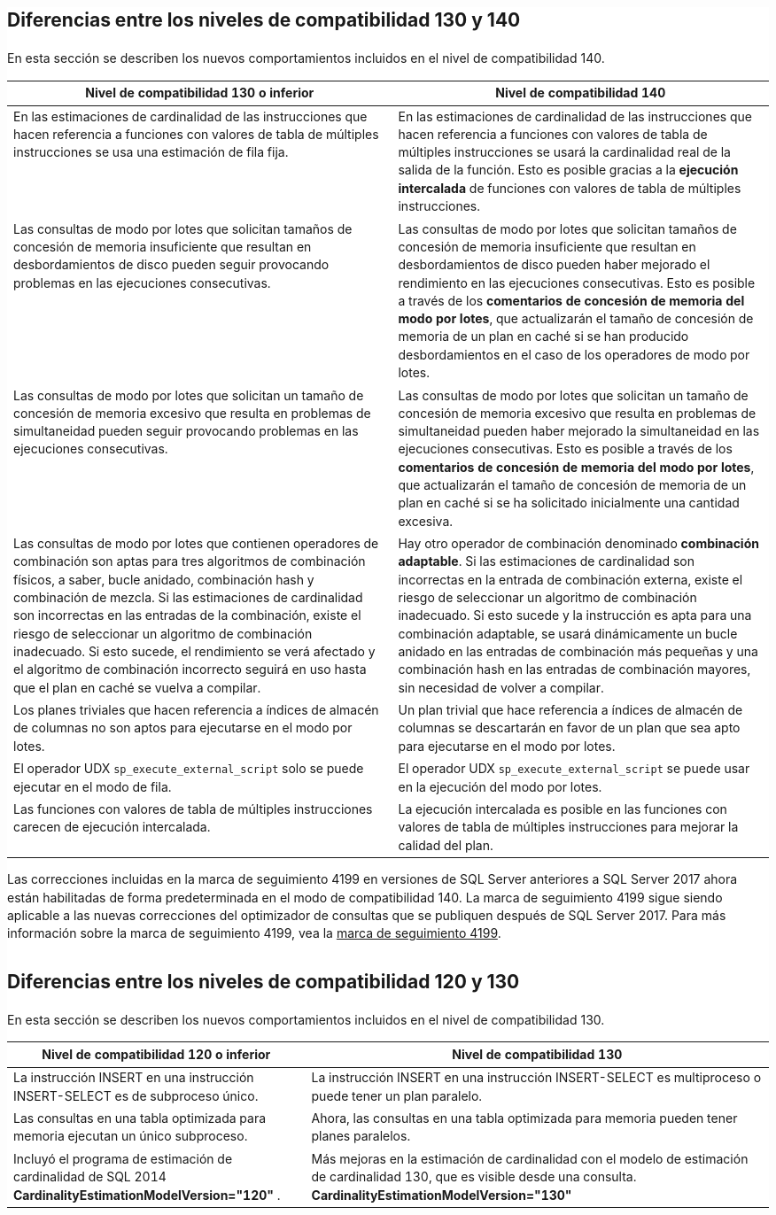 ## <a name="differences-between-compatibility-level-130-and-level-140"></a>Diferencias entre los niveles de compatibilidad 130 y 140

En esta sección se describen los nuevos comportamientos incluidos en el nivel de compatibilidad 140.

|Nivel de compatibilidad 130 o inferior|Nivel de compatibilidad 140|
|--------------------------------------------------|-----------------------------------------|
|En las estimaciones de cardinalidad de las instrucciones que hacen referencia a funciones con valores de tabla de múltiples instrucciones se usa una estimación de fila fija.|En las estimaciones de cardinalidad de las instrucciones que hacen referencia a funciones con valores de tabla de múltiples instrucciones se usará la cardinalidad real de la salida de la función. Esto es posible gracias a la **ejecución intercalada** de funciones con valores de tabla de múltiples instrucciones.|
|Las consultas de modo por lotes que solicitan tamaños de concesión de memoria insuficiente que resultan en desbordamientos de disco pueden seguir provocando problemas en las ejecuciones consecutivas.|Las consultas de modo por lotes que solicitan tamaños de concesión de memoria insuficiente que resultan en desbordamientos de disco pueden haber mejorado el rendimiento en las ejecuciones consecutivas. Esto es posible a través de los **comentarios de concesión de memoria del modo por lotes**, que actualizarán el tamaño de concesión de memoria de un plan en caché si se han producido desbordamientos en el caso de los operadores de modo por lotes. |
|Las consultas de modo por lotes que solicitan un tamaño de concesión de memoria excesivo que resulta en problemas de simultaneidad pueden seguir provocando problemas en las ejecuciones consecutivas.|Las consultas de modo por lotes que solicitan un tamaño de concesión de memoria excesivo que resulta en problemas de simultaneidad pueden haber mejorado la simultaneidad en las ejecuciones consecutivas. Esto es posible a través de los **comentarios de concesión de memoria del modo por lotes**, que actualizarán el tamaño de concesión de memoria de un plan en caché si se ha solicitado inicialmente una cantidad excesiva.|
|Las consultas de modo por lotes que contienen operadores de combinación son aptas para tres algoritmos de combinación físicos, a saber, bucle anidado, combinación hash y combinación de mezcla. Si las estimaciones de cardinalidad son incorrectas en las entradas de la combinación, existe el riesgo de seleccionar un algoritmo de combinación inadecuado. Si esto sucede, el rendimiento se verá afectado y el algoritmo de combinación incorrecto seguirá en uso hasta que el plan en caché se vuelva a compilar.|Hay otro operador de combinación denominado **combinación adaptable**. Si las estimaciones de cardinalidad son incorrectas en la entrada de combinación externa, existe el riesgo de seleccionar un algoritmo de combinación inadecuado. Si esto sucede y la instrucción es apta para una combinación adaptable, se usará dinámicamente un bucle anidado en las entradas de combinación más pequeñas y una combinación hash en las entradas de combinación mayores, sin necesidad de volver a compilar. |
|Los planes triviales que hacen referencia a índices de almacén de columnas no son aptos para ejecutarse en el modo por lotes. |Un plan trivial que hace referencia a índices de almacén de columnas se descartarán en favor de un plan que sea apto para ejecutarse en el modo por lotes.|
|El operador UDX `sp_execute_external_script` solo se puede ejecutar en el modo de fila.|El operador UDX `sp_execute_external_script` se puede usar en la ejecución del modo por lotes.|
|Las funciones con valores de tabla de múltiples instrucciones carecen de ejecución intercalada. |La ejecución intercalada es posible en las funciones con valores de tabla de múltiples instrucciones para mejorar la calidad del plan.|

Las correcciones incluidas en la marca de seguimiento 4199 en versiones de SQL Server anteriores a SQL Server 2017 ahora están habilitadas de forma predeterminada en el modo de compatibilidad 140. La marca de seguimiento 4199 sigue siendo aplicable a las nuevas correcciones del optimizador de consultas que se publiquen después de SQL Server 2017. Para más información sobre la marca de seguimiento 4199, vea la [marca de seguimiento 4199](../../t-sql/database-console-commands/dbcc-traceon-trace-flags-transact-sql.md#4199).

## <a name="differences-between-compatibility-level-120-and-level-130"></a>Diferencias entre los niveles de compatibilidad 120 y 130

En esta sección se describen los nuevos comportamientos incluidos en el nivel de compatibilidad 130.

|Nivel de compatibilidad 120 o inferior|Nivel de compatibilidad 130|
|--------------------------------------------------|-----------------------------------------|
|La instrucción INSERT en una instrucción INSERT-SELECT es de subproceso único.|La instrucción INSERT en una instrucción INSERT-SELECT es multiproceso o puede tener un plan paralelo.|
|Las consultas en una tabla optimizada para memoria ejecutan un único subproceso.|Ahora, las consultas en una tabla optimizada para memoria pueden tener planes paralelos.|
|Incluyó el programa de estimación de cardinalidad de SQL 2014 **CardinalityEstimationModelVersion="120"** .|Más mejoras en la estimación de cardinalidad con el modelo de estimación de cardinalidad 130, que es visible desde una consulta. **CardinalityEstimationModelVersion="130"**|